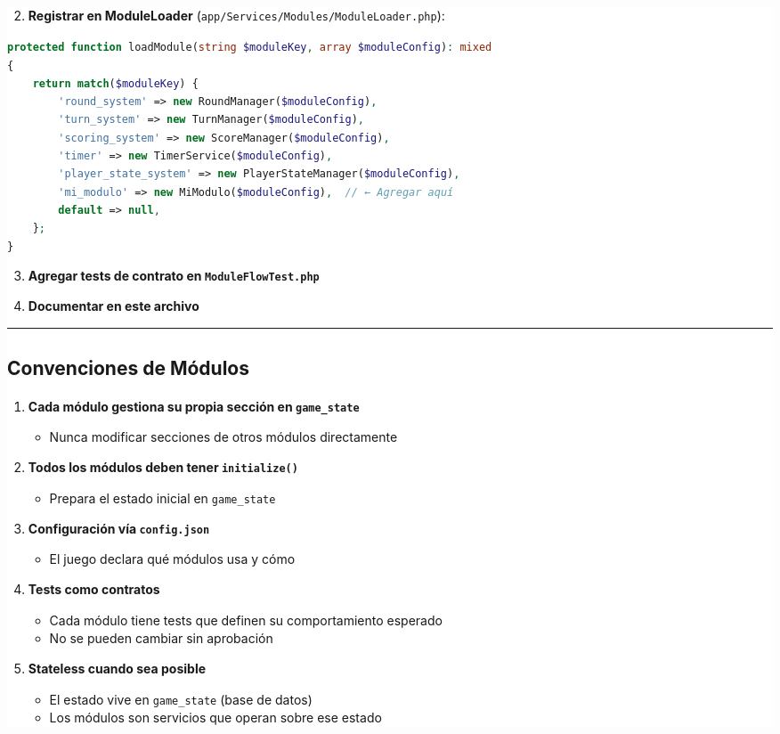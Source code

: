 2. **Registrar en ModuleLoader** (`app/Services/Modules/ModuleLoader.php`):

```php
protected function loadModule(string $moduleKey, array $moduleConfig): mixed
{
    return match($moduleKey) {
        'round_system' => new RoundManager($moduleConfig),
        'turn_system' => new TurnManager($moduleConfig),
        'scoring_system' => new ScoreManager($moduleConfig),
        'timer' => new TimerService($moduleConfig),
        'player_state_system' => new PlayerStateManager($moduleConfig),
        'mi_modulo' => new MiModulo($moduleConfig),  // ← Agregar aquí
        default => null,
    };
}
```

3. **Agregar tests de contrato en `ModuleFlowTest.php`**

4. **Documentar en este archivo**

---

## Convenciones de Módulos

1. **Cada módulo gestiona su propia sección en `game_state`**
   - Nunca modificar secciones de otros módulos directamente

2. **Todos los módulos deben tener `initialize()`**
   - Prepara el estado inicial en `game_state`

3. **Configuración vía `config.json`**
   - El juego declara qué módulos usa y cómo

4. **Tests como contratos**
   - Cada módulo tiene tests que definen su comportamiento esperado
   - No se pueden cambiar sin aprobación

5. **Stateless cuando sea posible**
   - El estado vive en `game_state` (base de datos)
   - Los módulos son servicios que operan sobre ese estado
